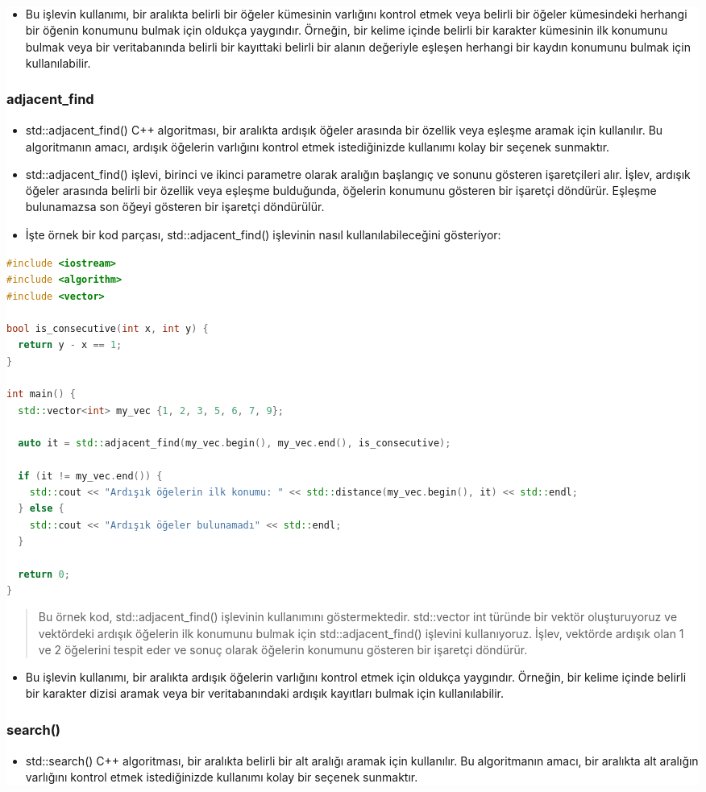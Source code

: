 - Bu işlevin kullanımı, bir aralıkta belirli bir öğeler kümesinin varlığını kontrol etmek veya belirli bir öğeler kümesindeki herhangi bir öğenin konumunu bulmak için oldukça yaygındır. Örneğin, bir kelime içinde belirli bir karakter kümesinin ilk konumunu bulmak veya bir veritabanında belirli bir kayıttaki belirli bir alanın değeriyle eşleşen herhangi bir kaydın konumunu bulmak için kullanılabilir.

### adjacent_find

- std::adjacent_find() C++ algoritması, bir aralıkta ardışık öğeler arasında bir özellik veya eşleşme aramak için kullanılır. Bu algoritmanın amacı, ardışık öğelerin varlığını kontrol etmek istediğinizde kullanımı kolay bir seçenek sunmaktır.

- std::adjacent_find() işlevi, birinci ve ikinci parametre olarak aralığın başlangıç ve sonunu gösteren işaretçileri alır. İşlev, ardışık öğeler arasında belirli bir özellik veya eşleşme bulduğunda, öğelerin konumunu gösteren bir işaretçi döndürür. Eşleşme bulunamazsa son öğeyi gösteren bir işaretçi döndürülür.

- İşte örnek bir kod parçası, std::adjacent_find() işlevinin nasıl kullanılabileceğini gösteriyor:

```CPP
#include <iostream>
#include <algorithm>
#include <vector>

bool is_consecutive(int x, int y) {
  return y - x == 1;
}

int main() {
  std::vector<int> my_vec {1, 2, 3, 5, 6, 7, 9};

  auto it = std::adjacent_find(my_vec.begin(), my_vec.end(), is_consecutive);

  if (it != my_vec.end()) {
    std::cout << "Ardışık öğelerin ilk konumu: " << std::distance(my_vec.begin(), it) << std::endl;
  } else {
    std::cout << "Ardışık öğeler bulunamadı" << std::endl;
  }

  return 0;
}

```

> Bu örnek kod, std::adjacent_find() işlevinin kullanımını göstermektedir. std::vector int türünde bir vektör oluşturuyoruz ve vektördeki ardışık öğelerin ilk konumunu bulmak için std::adjacent_find() işlevini kullanıyoruz. İşlev, vektörde ardışık olan 1 ve 2 öğelerini tespit eder ve sonuç olarak öğelerin konumunu gösteren bir işaretçi döndürür.

- Bu işlevin kullanımı, bir aralıkta ardışık öğelerin varlığını kontrol etmek için oldukça yaygındır. Örneğin, bir kelime içinde belirli bir karakter dizisi aramak veya bir veritabanındaki ardışık kayıtları bulmak için kullanılabilir.

### search()
- std::search() C++ algoritması, bir aralıkta belirli bir alt aralığı aramak için kullanılır. Bu algoritmanın amacı, bir aralıkta alt aralığın varlığını kontrol etmek istediğinizde kullanımı kolay bir seçenek sunmaktır.
